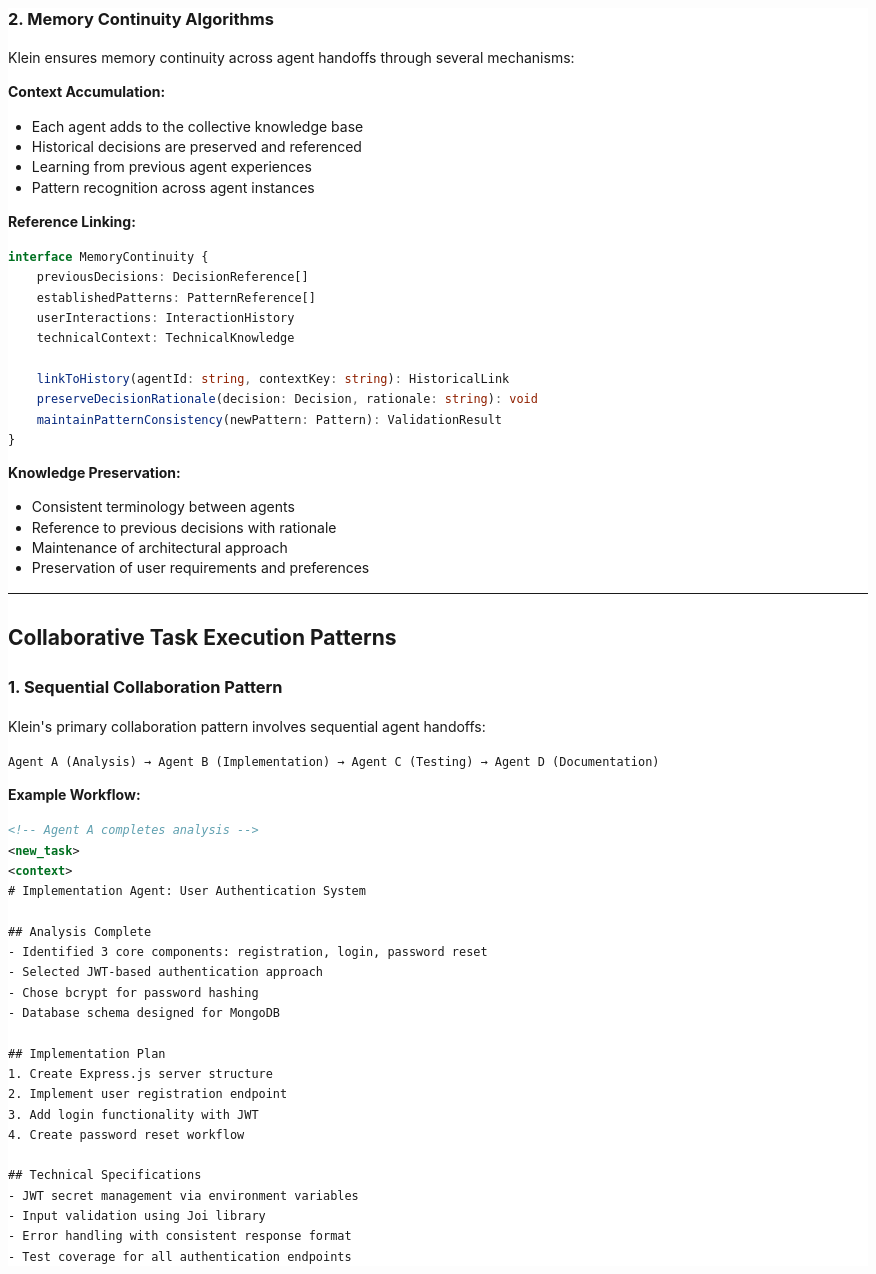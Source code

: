 ### 2. Memory Continuity Algorithms

Klein ensures memory continuity across agent handoffs through several mechanisms:

**Context Accumulation:**
- Each agent adds to the collective knowledge base
- Historical decisions are preserved and referenced
- Learning from previous agent experiences
- Pattern recognition across agent instances

**Reference Linking:**
```typescript
interface MemoryContinuity {
    previousDecisions: DecisionReference[]
    establishedPatterns: PatternReference[]
    userInteractions: InteractionHistory
    technicalContext: TechnicalKnowledge
    
    linkToHistory(agentId: string, contextKey: string): HistoricalLink
    preserveDecisionRationale(decision: Decision, rationale: string): void
    maintainPatternConsistency(newPattern: Pattern): ValidationResult
}
```

**Knowledge Preservation:**
- Consistent terminology between agents
- Reference to previous decisions with rationale
- Maintenance of architectural approach
- Preservation of user requirements and preferences

---

## Collaborative Task Execution Patterns

### 1. Sequential Collaboration Pattern

Klein's primary collaboration pattern involves sequential agent handoffs:

```
Agent A (Analysis) → Agent B (Implementation) → Agent C (Testing) → Agent D (Documentation)
```

**Example Workflow:**
```xml
<!-- Agent A completes analysis -->
<new_task>
<context>
# Implementation Agent: User Authentication System

## Analysis Complete
- Identified 3 core components: registration, login, password reset
- Selected JWT-based authentication approach
- Chose bcrypt for password hashing
- Database schema designed for MongoDB

## Implementation Plan
1. Create Express.js server structure
2. Implement user registration endpoint
3. Add login functionality with JWT
4. Create password reset workflow

## Technical Specifications
- JWT secret management via environment variables
- Input validation using Joi library
- Error handling with consistent response format
- Test coverage for all authentication endpoints
```